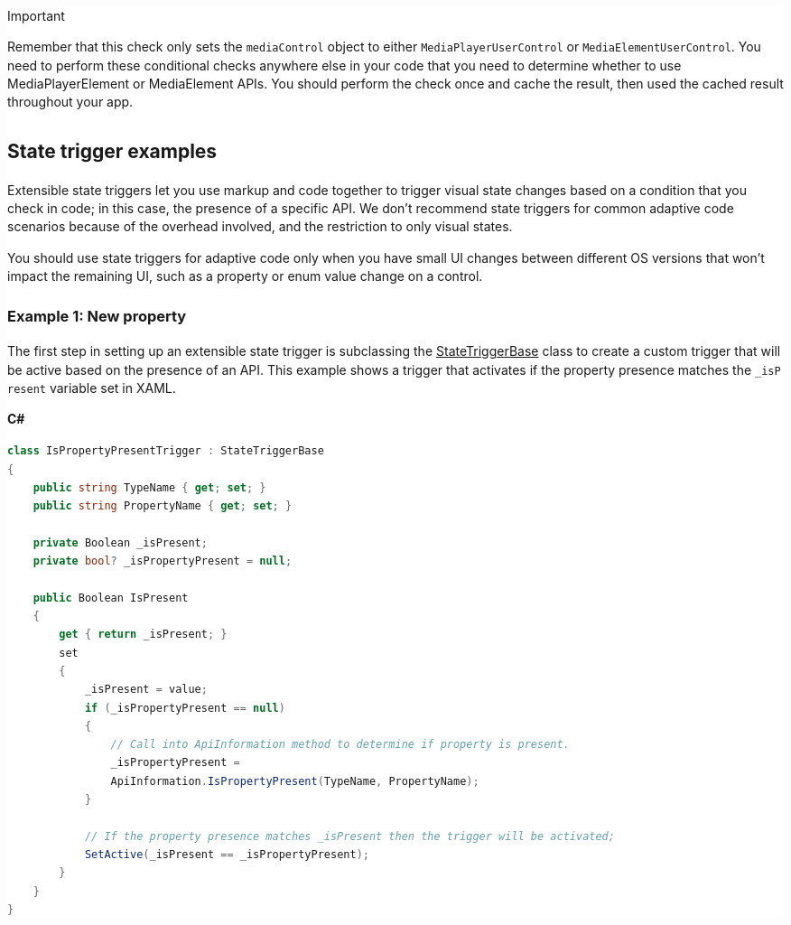 > [!IMPORTANT]
> Remember that this check only sets the `mediaControl` object to either `MediaPlayerUserControl` or `MediaElementUserControl`. You need to perform these conditional checks anywhere else in your code that you need to determine whether to use MediaPlayerElement or MediaElement APIs. You should perform the check once and cache the result, then used the cached result throughout your app.

## State trigger examples

Extensible state triggers let you use markup and code together to trigger visual state changes based on a condition that you check in code; in this case, the presence of a specific API. We don’t recommend state triggers for common adaptive code scenarios because of the overhead involved, and the restriction to only visual states. 

You should use state triggers for adaptive code only when you have small UI changes between different OS versions that won’t impact the remaining UI, such as a property or enum value change on a control.

### Example 1: New property

The first step in setting up an extensible state trigger is subclassing the [StateTriggerBase](/uwp/api/windows.ui.xaml.statetriggerbase) class to create a custom trigger that will be active based on the presence of an API. This example shows a trigger that activates if the property presence matches the `_isPresent` variable set in XAML.

**C#**
```csharp
class IsPropertyPresentTrigger : StateTriggerBase
{
    public string TypeName { get; set; }
    public string PropertyName { get; set; }

    private Boolean _isPresent;
    private bool? _isPropertyPresent = null;

    public Boolean IsPresent
    {
        get { return _isPresent; }
        set
        {
            _isPresent = value;
            if (_isPropertyPresent == null)
            {
                // Call into ApiInformation method to determine if property is present.
                _isPropertyPresent =
                ApiInformation.IsPropertyPresent(TypeName, PropertyName);
            }

            // If the property presence matches _isPresent then the trigger will be activated;
            SetActive(_isPresent == _isPropertyPresent);
        }
    }
}
```
